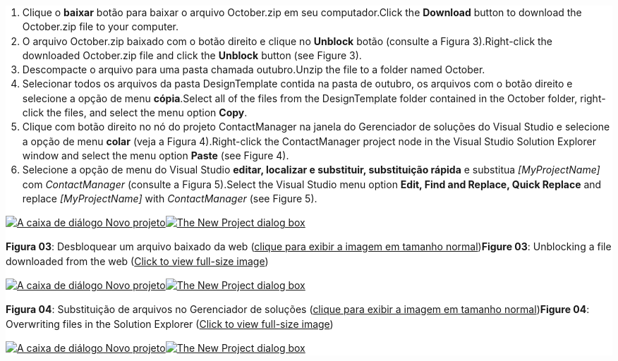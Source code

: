 1. <span data-ttu-id="c41f2-156">Clique o **baixar** botão para baixar o arquivo October.zip em seu computador.</span><span class="sxs-lookup"><span data-stu-id="c41f2-156">Click the **Download** button to download the October.zip file to your computer.</span></span>
2. <span data-ttu-id="c41f2-157">O arquivo October.zip baixado com o botão direito e clique no **Unblock** botão (consulte a Figura 3).</span><span class="sxs-lookup"><span data-stu-id="c41f2-157">Right-click the downloaded October.zip file and click the **Unblock** button (see Figure 3).</span></span>
3. <span data-ttu-id="c41f2-158">Descompacte o arquivo para uma pasta chamada outubro.</span><span class="sxs-lookup"><span data-stu-id="c41f2-158">Unzip the file to a folder named October.</span></span>
4. <span data-ttu-id="c41f2-159">Selecionar todos os arquivos da pasta DesignTemplate contida na pasta de outubro, os arquivos com o botão direito e selecione a opção de menu **cópia**.</span><span class="sxs-lookup"><span data-stu-id="c41f2-159">Select all of the files from the DesignTemplate folder contained in the October folder, right-click the files, and select the menu option **Copy**.</span></span>
5. <span data-ttu-id="c41f2-160">Clique com botão direito no nó do projeto ContactManager na janela do Gerenciador de soluções do Visual Studio e selecione a opção de menu **colar** (veja a Figura 4).</span><span class="sxs-lookup"><span data-stu-id="c41f2-160">Right-click the ContactManager project node in the Visual Studio Solution Explorer window and select the menu option **Paste** (see Figure 4).</span></span>
6. <span data-ttu-id="c41f2-161">Selecione a opção de menu do Visual Studio **editar, localizar e substituir, substituição rápida** e substitua *[MyProjectName]* com *ContactManager* (consulte a Figura 5).</span><span class="sxs-lookup"><span data-stu-id="c41f2-161">Select the Visual Studio menu option **Edit, Find and Replace, Quick Replace** and replace *[MyProjectName]* with *ContactManager* (see Figure 5).</span></span>

<span data-ttu-id="c41f2-162">[![A caixa de diálogo Novo projeto](iteration-2-make-the-application-look-nice-cs/_static/image3.jpg)](iteration-2-make-the-application-look-nice-cs/_static/image5.png)</span><span class="sxs-lookup"><span data-stu-id="c41f2-162">[![The New Project dialog box](iteration-2-make-the-application-look-nice-cs/_static/image3.jpg)](iteration-2-make-the-application-look-nice-cs/_static/image5.png)</span></span>

<span data-ttu-id="c41f2-163">**Figura 03**: Desbloquear um arquivo baixado da web ([clique para exibir a imagem em tamanho normal](iteration-2-make-the-application-look-nice-cs/_static/image6.png))</span><span class="sxs-lookup"><span data-stu-id="c41f2-163">**Figure 03**: Unblocking a file downloaded from the web ([Click to view full-size image](iteration-2-make-the-application-look-nice-cs/_static/image6.png))</span></span>

<span data-ttu-id="c41f2-164">[![A caixa de diálogo Novo projeto](iteration-2-make-the-application-look-nice-cs/_static/image4.jpg)](iteration-2-make-the-application-look-nice-cs/_static/image7.png)</span><span class="sxs-lookup"><span data-stu-id="c41f2-164">[![The New Project dialog box](iteration-2-make-the-application-look-nice-cs/_static/image4.jpg)](iteration-2-make-the-application-look-nice-cs/_static/image7.png)</span></span>

<span data-ttu-id="c41f2-165">**Figura 04**: Substituição de arquivos no Gerenciador de soluções ([clique para exibir a imagem em tamanho normal](iteration-2-make-the-application-look-nice-cs/_static/image8.png))</span><span class="sxs-lookup"><span data-stu-id="c41f2-165">**Figure 04**: Overwriting files in the Solution Explorer ([Click to view full-size image](iteration-2-make-the-application-look-nice-cs/_static/image8.png))</span></span>

<span data-ttu-id="c41f2-166">[![A caixa de diálogo Novo projeto](iteration-2-make-the-application-look-nice-cs/_static/image5.jpg)](iteration-2-make-the-application-look-nice-cs/_static/image9.png)</span><span class="sxs-lookup"><span data-stu-id="c41f2-166">[![The New Project dialog box](iteration-2-make-the-application-look-nice-cs/_static/image5.jpg)](iteration-2-make-the-application-look-nice-cs/_static/image9.png)</span></span>
